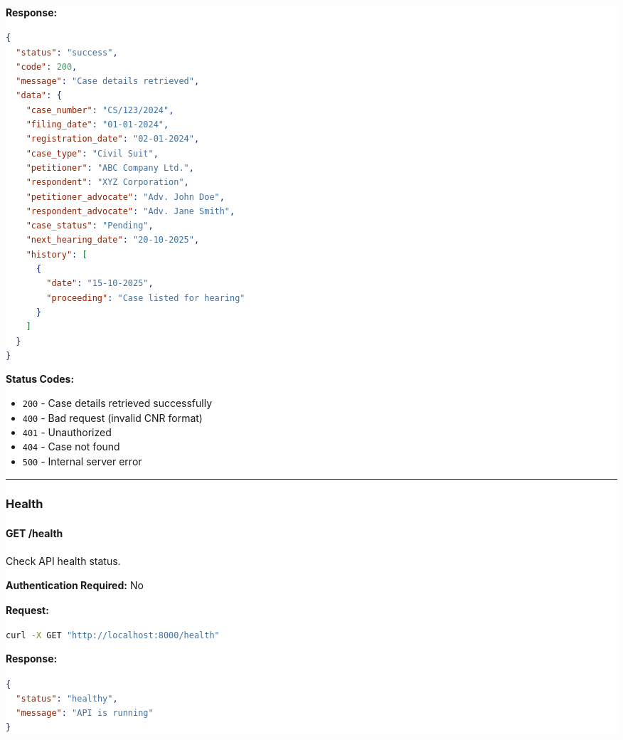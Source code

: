 **Response:**
```json
{
  "status": "success",
  "code": 200,
  "message": "Case details retrieved",
  "data": {
    "case_number": "CS/123/2024",
    "filing_date": "01-01-2024",
    "registration_date": "02-01-2024",
    "case_type": "Civil Suit",
    "petitioner": "ABC Company Ltd.",
    "respondent": "XYZ Corporation",
    "petitioner_advocate": "Adv. John Doe",
    "respondent_advocate": "Adv. Jane Smith",
    "case_status": "Pending",
    "next_hearing_date": "20-10-2025",
    "history": [
      {
        "date": "15-10-2025",
        "proceeding": "Case listed for hearing"
      }
    ]
  }
}
```

**Status Codes:**
- `200` - Case details retrieved successfully
- `400` - Bad request (invalid CNR format)
- `401` - Unauthorized
- `404` - Case not found
- `500` - Internal server error

---

### Health

#### GET /health

Check API health status.

**Authentication Required:** No

**Request:**
```bash
curl -X GET "http://localhost:8000/health"
```

**Response:**
```json
{
  "status": "healthy",
  "message": "API is running"
}
```
